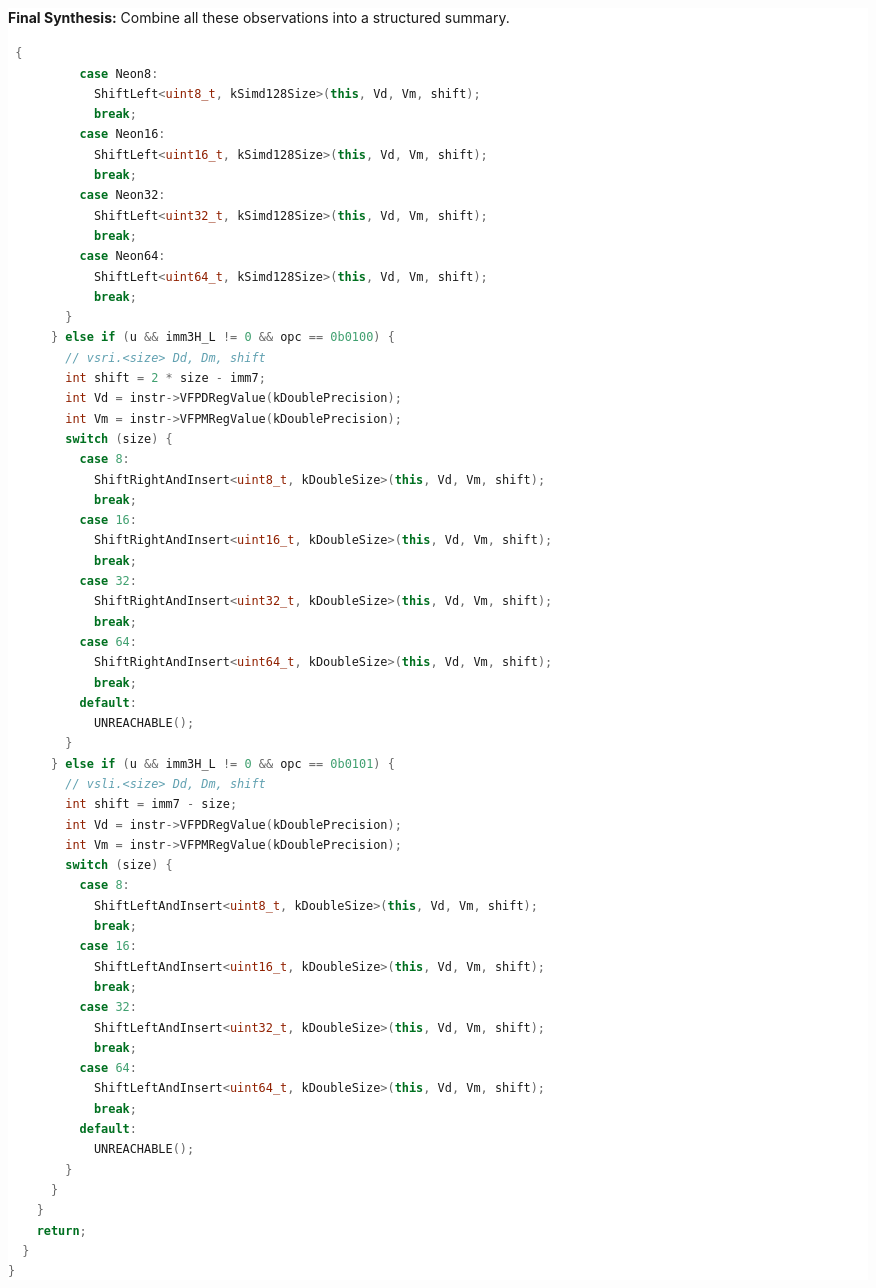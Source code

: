 **Final Synthesis:**  Combine all these observations into a structured summary.
```cpp
 {
          case Neon8:
            ShiftLeft<uint8_t, kSimd128Size>(this, Vd, Vm, shift);
            break;
          case Neon16:
            ShiftLeft<uint16_t, kSimd128Size>(this, Vd, Vm, shift);
            break;
          case Neon32:
            ShiftLeft<uint32_t, kSimd128Size>(this, Vd, Vm, shift);
            break;
          case Neon64:
            ShiftLeft<uint64_t, kSimd128Size>(this, Vd, Vm, shift);
            break;
        }
      } else if (u && imm3H_L != 0 && opc == 0b0100) {
        // vsri.<size> Dd, Dm, shift
        int shift = 2 * size - imm7;
        int Vd = instr->VFPDRegValue(kDoublePrecision);
        int Vm = instr->VFPMRegValue(kDoublePrecision);
        switch (size) {
          case 8:
            ShiftRightAndInsert<uint8_t, kDoubleSize>(this, Vd, Vm, shift);
            break;
          case 16:
            ShiftRightAndInsert<uint16_t, kDoubleSize>(this, Vd, Vm, shift);
            break;
          case 32:
            ShiftRightAndInsert<uint32_t, kDoubleSize>(this, Vd, Vm, shift);
            break;
          case 64:
            ShiftRightAndInsert<uint64_t, kDoubleSize>(this, Vd, Vm, shift);
            break;
          default:
            UNREACHABLE();
        }
      } else if (u && imm3H_L != 0 && opc == 0b0101) {
        // vsli.<size> Dd, Dm, shift
        int shift = imm7 - size;
        int Vd = instr->VFPDRegValue(kDoublePrecision);
        int Vm = instr->VFPMRegValue(kDoublePrecision);
        switch (size) {
          case 8:
            ShiftLeftAndInsert<uint8_t, kDoubleSize>(this, Vd, Vm, shift);
            break;
          case 16:
            ShiftLeftAndInsert<uint16_t, kDoubleSize>(this, Vd, Vm, shift);
            break;
          case 32:
            ShiftLeftAndInsert<uint32_t, kDoubleSize>(this, Vd, Vm, shift);
            break;
          case 64:
            ShiftLeftAndInsert<uint64_t, kDoubleSize>(this, Vd, Vm, shift);
            break;
          default:
            UNREACHABLE();
        }
      }
    }
    return;
  }
}

```